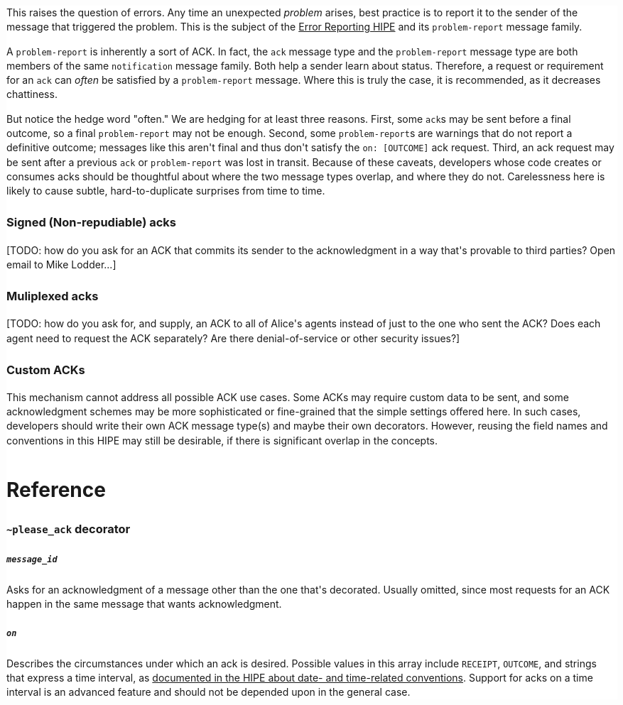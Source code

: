 This raises the question of errors. Any time an unexpected *problem*
arises, best practice is to report it to the sender of the message that
triggered the problem. This is the subject of the [Error Reporting HIPE](
https://github.com/hyperledger/indy-hipe/pull/65) and its `problem-report`
message family.

A `problem-report` is inherently a sort of ACK. In fact, the `ack` message type
and the `problem-report` message type are both members of the same `notification`
message family. Both help a sender learn about status. Therefore, a request or
requirement for an `ack` can *often* be satisfied by a `problem-report` message.
Where this is truly the case, it is recommended, as it decreases chattiness.

But notice the hedge word "often." We are hedging for at least three reasons.
First, some `ack`s may be sent before a final outcome, so a final `problem-report`
may not be enough. Second, some `problem-report`s are warnings that do not report
a definitive outcome; messages like this aren't final and thus don't satisfy the
`on: [OUTCOME]` ack request. Third, an ack request may be sent after a previous
`ack` or `problem-report` was lost in transit. Because of these caveats, developers
whose code creates or consumes acks should be thoughtful about where the two message
types overlap, and where they do not. Carelessness here is likely to cause subtle,
hard-to-duplicate surprises from time to time.

### Signed (Non-repudiable) acks
[TODO: how do you ask for an ACK that commits its sender to the acknowledgment in
a way that's provable to third parties? Open email to Mike Lodder...]

### Muliplexed acks
[TODO: how do you ask for, and supply, an ACK to all of Alice's agents instead
of just to the one who sent the ACK? Does each agent need to request the ACK
separately? Are there denial-of-service or other security issues?]

### Custom ACKs

This mechanism cannot address all possible ACK use cases. Some ACKs may
require custom data to be sent, and some acknowledgment schemes may be more
sophisticated or fine-grained that the simple settings offered here.
In such cases, developers should write their own ACK message type(s) and
maybe their own decorators. However, reusing the field names and conventions
in this HIPE may still be desirable, if there is significant overlap in the
concepts. 

# Reference
[reference]: #reference

### `~please_ack` decorator

##### __`message_id`__
Asks for an acknowledgment of a message other than the one
that's decorated. Usually omitted, since most requests for an
ACK happen in the same message that wants acknowledgment.

##### __`on`__
Describes the circumstances under which an ack is desired. Possible
values in this array include `RECEIPT`, `OUTCOME`, and strings that express a
time interval, as [documented in the HIPE about date- and time-related conventions](
https://github.com/hyperledger/indy-hipe/blob/72d2bc1f380b51ba72bdfe9857518a500e9f0990/text/date-time-conventions/README.md#_elapsed).
Support for acks on a time interval is an advanced feature and should not be
depended upon in the general case.


[summary]: #summary
[motivation]: #motivation
[tutorial]: #tutorial
[drawbacks]: #drawbacks
[prior-art]: #prior-art
[unresolved]: #unresolved-questions